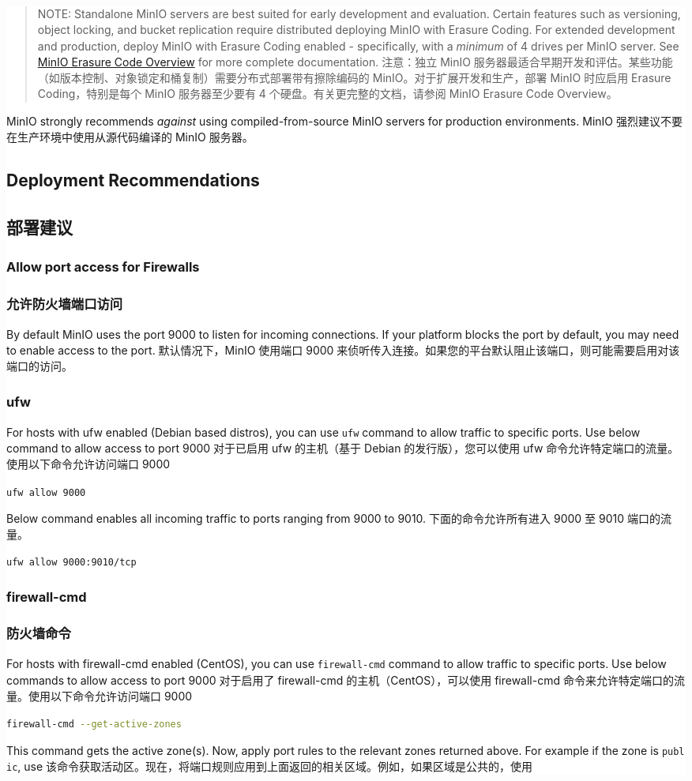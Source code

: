 > NOTE: Standalone MinIO servers are best suited for early development and evaluation. Certain features such as versioning, object locking, and bucket replication require distributed deploying MinIO with Erasure Coding. For extended development and production, deploy MinIO with Erasure Coding enabled - specifically, with a *minimum* of 4 drives per MinIO server. See [MinIO Erasure Code Overview](https://min.io/docs/minio/linux/operations/concepts/erasure-coding.html) for more complete documentation.
> 注意：独立 MinIO 服务器最适合早期开发和评估。某些功能（如版本控制、对象锁定和桶复制）需要分布式部署带有擦除编码的 MinIO。对于扩展开发和生产，部署 MinIO 时应启用 Erasure Coding，特别是每个 MinIO 服务器至少要有 4 个硬盘。有关更完整的文档，请参阅 MinIO Erasure Code Overview。

MinIO strongly recommends *against* using compiled-from-source MinIO servers for production environments.
MinIO 强烈建议不要在生产环境中使用从源代码编译的 MinIO 服务器。

## Deployment Recommendations
## 部署建议

### Allow port access for Firewalls
### 允许防火墙端口访问

By default MinIO uses the port 9000 to listen for incoming connections. If your platform blocks the port by default, you may need to enable access to the port.
默认情况下，MinIO 使用端口 9000 来侦听传入连接。如果您的平台默认阻止该端口，则可能需要启用对该端口的访问。

### ufw

For hosts with ufw enabled (Debian based distros), you can use `ufw` command to allow traffic to specific ports. Use below command to allow access to port 9000
对于已启用 ufw 的主机（基于 Debian 的发行版），您可以使用 ufw 命令允许特定端口的流量。使用以下命令允许访问端口 9000

```sh
ufw allow 9000
```

Below command enables all incoming traffic to ports ranging from 9000 to 9010.
下面的命令允许所有进入 9000 至 9010 端口的流量。

```sh
ufw allow 9000:9010/tcp
```

### firewall-cmd
### 防火墙命令

For hosts with firewall-cmd enabled (CentOS), you can use `firewall-cmd` command to allow traffic to specific ports. Use below commands to allow access to port 9000
对于启用了 firewall-cmd 的主机（CentOS），可以使用 firewall-cmd 命令来允许特定端口的流量。使用以下命令允许访问端口 9000


```sh
firewall-cmd --get-active-zones
```

This command gets the active zone(s). Now, apply port rules to the relevant zones returned above. For example if the zone is `public`, use
该命令获取活动区。现在，将端口规则应用到上面返回的相关区域。例如，如果区域是公共的，使用
